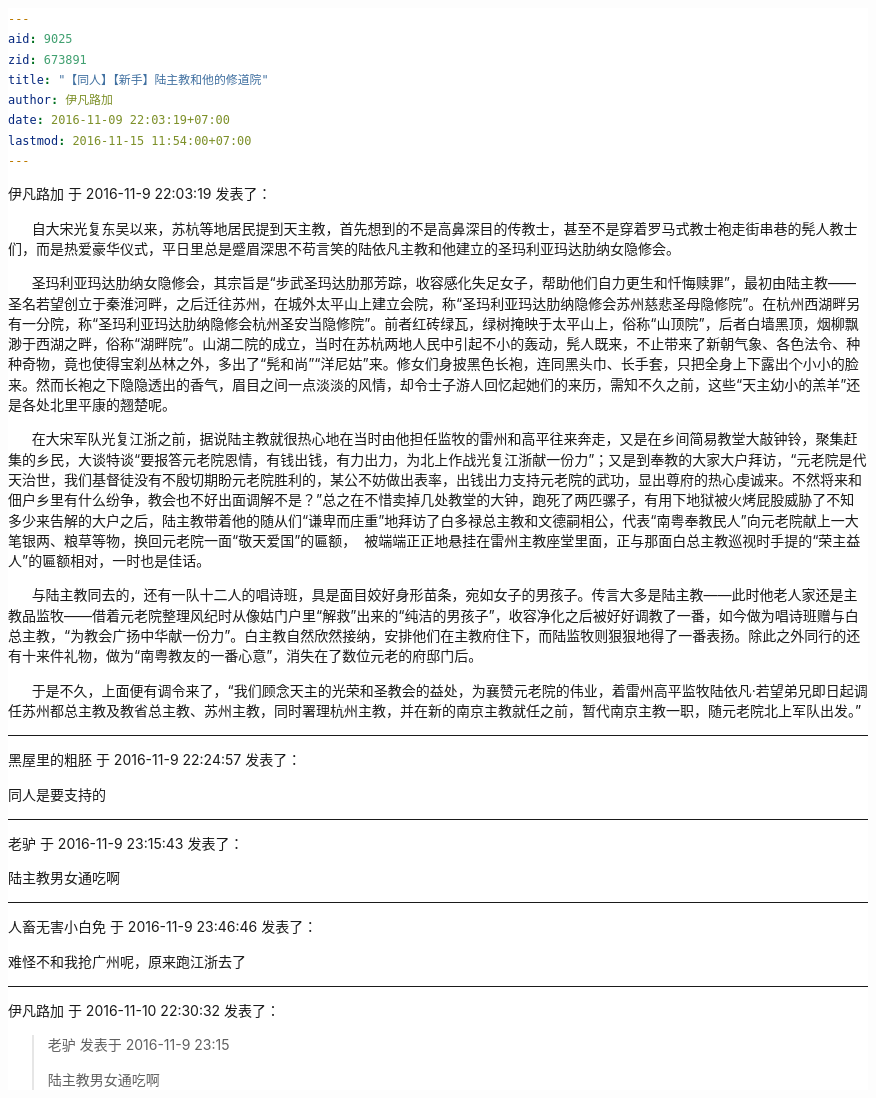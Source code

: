 ```yaml
---
aid: 9025
zid: 673891
title: "【同人】【新手】陆主教和他的修道院"
author: 伊凡路加
date: 2016-11-09 22:03:19+07:00
lastmod: 2016-11-15 11:54:00+07:00
---
```


伊凡路加 于 2016-11-9 22:03:19 发表了：

&nbsp; &nbsp;&nbsp; &nbsp;自大宋光复东吴以来，苏杭等地居民提到天主教，首先想到的不是高鼻深目的传教士，甚至不是穿着罗马式教士袍走街串巷的髡人教士们，而是热爱豪华仪式，平日里总是蹙眉深思不苟言笑的陆依凡主教和他建立的圣玛利亚玛达肋纳女隐修会。

&nbsp; &nbsp;&nbsp; &nbsp;圣玛利亚玛达肋纳女隐修会，其宗旨是“步武圣玛达肋那芳踪，收容感化失足女子，帮助他们自力更生和忏悔赎罪”，最初由陆主教——圣名若望创立于秦淮河畔，之后迁往苏州，在城外太平山上建立会院，称“圣玛利亚玛达肋纳隐修会苏州慈悲圣母隐修院”。在杭州西湖畔另有一分院，称“圣玛利亚玛达肋纳隐修会杭州圣安当隐修院”。前者红砖绿瓦，绿树掩映于太平山上，俗称“山顶院”，后者白墙黑顶，烟柳飘渺于西湖之畔，俗称“湖畔院”。山湖二院的成立，当时在苏杭两地人民中引起不小的轰动，髡人既来，不止带来了新朝气象、各色法令、种种奇物，竟也使得宝刹丛林之外，多出了“髡和尚”“洋尼姑”来。修女们身披黑色长袍，连同黑头巾、长手套，只把全身上下露出个小小的脸来。然而长袍之下隐隐透出的香气，眉目之间一点淡淡的风情，却令士子游人回忆起她们的来历，需知不久之前，这些“天主幼小的羔羊”还是各处北里平康的翘楚呢。

&nbsp; &nbsp;&nbsp; &nbsp;在大宋军队光复江浙之前，据说陆主教就很热心地在当时由他担任监牧的雷州和高平往来奔走，又是在乡间简易教堂大敲钟铃，聚集赶集的乡民，大谈特谈“要报答元老院恩情，有钱出钱，有力出力，为北上作战光复江浙献一份力”；又是到奉教的大家大户拜访，“元老院是代天治世，我们基督徒没有不殷切期盼元老院胜利的，某公不妨做出表率，出钱出力支持元老院的武功，显出尊府的热心虔诚来。不然将来和佃户乡里有什么纷争，教会也不好出面调解不是？”总之在不惜卖掉几处教堂的大钟，跑死了两匹骡子，有用下地狱被火烤屁股威胁了不知多少来告解的大户之后，陆主教带着他的随从们“谦卑而庄重”地拜访了白多禄总主教和文德嗣相公，代表“南粤奉教民人”向元老院献上一大笔银两、粮草等物，换回元老院一面“敬天爱国”的匾额，&nbsp;&nbsp;被端端正正地悬挂在雷州主教座堂里面，正与那面白总主教巡视时手提的“荣主益人”的匾额相对，一时也是佳话。

&nbsp; &nbsp;&nbsp; &nbsp;与陆主教同去的，还有一队十二人的唱诗班，具是面目姣好身形苗条，宛如女子的男孩子。传言大多是陆主教——此时他老人家还是主教品监牧——借着元老院整理风纪时从像姑门户里“解救”出来的“纯洁的男孩子”，收容净化之后被好好调教了一番，如今做为唱诗班赠与白总主教，“为教会广扬中华献一份力”。白主教自然欣然接纳，安排他们在主教府住下，而陆监牧则狠狠地得了一番表扬。除此之外同行的还有十来件礼物，做为“南粤教友的一番心意”，消失在了数位元老的府邸门后。

&nbsp; &nbsp;&nbsp; &nbsp;于是不久，上面便有调令来了，“我们顾念天主的光荣和圣教会的益处，为襄赞元老院的伟业，着雷州高平监牧陆依凡·若望弟兄即日起调任苏州都总主教及教省总主教、苏州主教，同时署理杭州主教，并在新的南京主教就任之前，暂代南京主教一职，随元老院北上军队出发。”

---

黑屋里的粗胚 于 2016-11-9 22:24:57 发表了：

同人是要支持的

---

老驴 于 2016-11-9 23:15:43 发表了：

陆主教男女通吃啊

---

人畜无害小白免 于 2016-11-9 23:46:46 发表了：

难怪不和我抢广州呢，原来跑江浙去了

---

伊凡路加 于 2016-11-10 22:30:32 发表了：

> 老驴 发表于 2016-11-9 23:15
>
> 陆主教男女通吃啊
